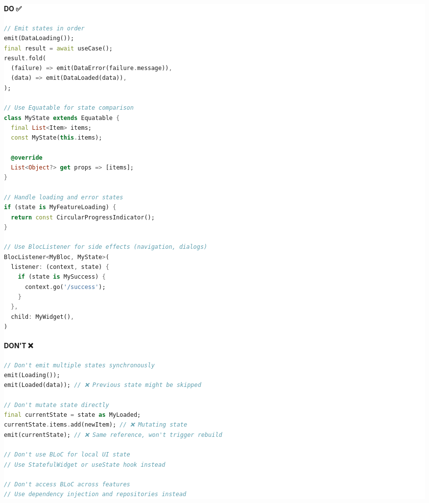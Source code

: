 #### DO ✅

```dart
// Emit states in order
emit(DataLoading());
final result = await useCase();
result.fold(
  (failure) => emit(DataError(failure.message)),
  (data) => emit(DataLoaded(data)),
);

// Use Equatable for state comparison
class MyState extends Equatable {
  final List<Item> items;
  const MyState(this.items);
  
  @override
  List<Object?> get props => [items];
}

// Handle loading and error states
if (state is MyFeatureLoading) {
  return const CircularProgressIndicator();
}

// Use BlocListener for side effects (navigation, dialogs)
BlocListener<MyBloc, MyState>(
  listener: (context, state) {
    if (state is MySuccess) {
      context.go('/success');
    }
  },
  child: MyWidget(),
)
```

#### DON'T ❌

```dart
// Don't emit multiple states synchronously
emit(Loading());
emit(Loaded(data)); // ❌ Previous state might be skipped

// Don't mutate state directly
final currentState = state as MyLoaded;
currentState.items.add(newItem); // ❌ Mutating state
emit(currentState); // ❌ Same reference, won't trigger rebuild

// Don't use BLoC for local UI state
// Use StatefulWidget or useState hook instead

// Don't access BLoC across features
// Use dependency injection and repositories instead
```
